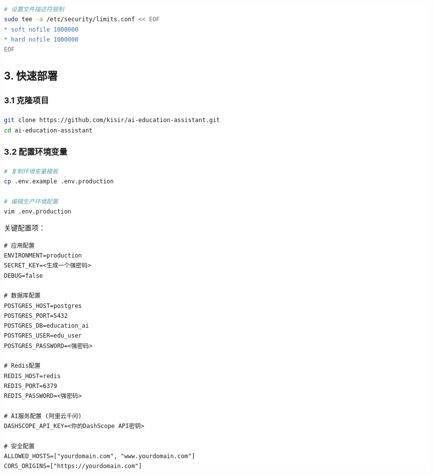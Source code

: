 ```bash
# 设置文件描述符限制
sudo tee -a /etc/security/limits.conf << EOF
* soft nofile 1000000
* hard nofile 1000000
EOF
```

## 3. 快速部署

### 3.1 克隆项目
```bash
git clone https://github.com/kisir/ai-education-assistant.git
cd ai-education-assistant
```

### 3.2 配置环境变量
```bash
# 复制环境变量模板
cp .env.example .env.production

# 编辑生产环境配置
vim .env.production
```

关键配置项：
```env
# 应用配置
ENVIRONMENT=production
SECRET_KEY=<生成一个强密码>
DEBUG=false

# 数据库配置
POSTGRES_HOST=postgres
POSTGRES_PORT=5432
POSTGRES_DB=education_ai
POSTGRES_USER=edu_user
POSTGRES_PASSWORD=<强密码>

# Redis配置
REDIS_HOST=redis
REDIS_PORT=6379
REDIS_PASSWORD=<强密码>

# AI服务配置 (阿里云千问)
DASHSCOPE_API_KEY=<你的DashScope API密钥>

# 安全配置
ALLOWED_HOSTS=["yourdomain.com", "www.yourdomain.com"]
CORS_ORIGINS=["https://yourdomain.com"]
```
